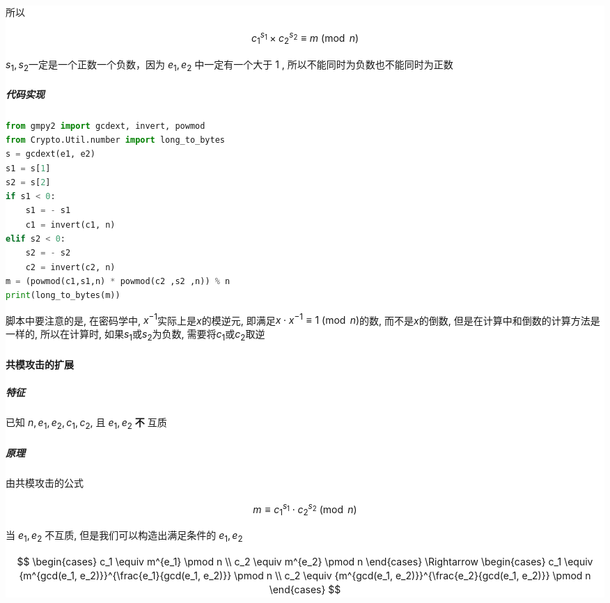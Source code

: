 所以

$$
    c_1^{s_1} \times c_2^{s_2} \equiv m \pmod n
$$

$s_1,s_2$一定是一个正数一个负数，因为 $e_1, e_2$ 中一定有一个大于 $1$ , 所以不能同时为负数也不能同时为正数

##### 代码实现

```python
from gmpy2 import gcdext, invert, powmod
from Crypto.Util.number import long_to_bytes
s = gcdext(e1, e2)
s1 = s[1]
s2 = s[2]
if s1 < 0:
    s1 = - s1
    c1 = invert(c1, n)
elif s2 < 0:
    s2 = - s2
    c2 = invert(c2, n)
m = (powmod(c1,s1,n) * powmod(c2 ,s2 ,n)) % n
print(long_to_bytes(m))
```

脚本中要注意的是, 在密码学中, $x^{-1}$实际上是$x$的模逆元, 即满足$x \cdot x^{-1} \equiv 1 \pmod n$的数, 而不是$x$的倒数, 但是在计算中和倒数的计算方法是一样的, 所以在计算时, 如果$s_1$或$s_2$为负数, 需要将$c_1$或$c_2$取逆

#### 共模攻击的扩展

##### 特征

已知 $n, e_1, e_2, c_1, c_2$, 且 $e_1, e_2$ **不** 互质

##### 原理

由共模攻击的公式

$$
m \equiv c_1^{s_1} \cdot c_2^{s_2} \pmod n
$$

当 $e_1, e_2$ 不互质, 但是我们可以构造出满足条件的 $e_1, e_2$

$$
\begin{cases}
c_1 \equiv m^{e_1} \pmod n \\
c_2 \equiv m^{e_2} \pmod n
\end{cases}
\Rightarrow
\begin{cases}
c_1 \equiv {m^{gcd(e_1, e_2)}}^{\frac{e_1}{gcd(e_1, e_2)}} \pmod n \\
c_2 \equiv {m^{gcd(e_1, e_2)}}^{\frac{e_2}{gcd(e_1, e_2)}} \pmod n
\end{cases}
$$
